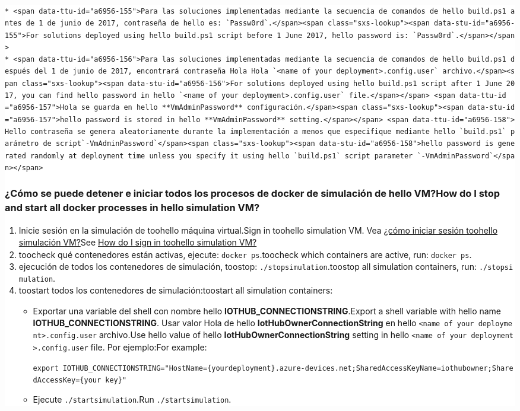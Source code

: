    * <span data-ttu-id="a6956-155">Para las soluciones implementadas mediante la secuencia de comandos de hello build.ps1 antes de 1 de junio de 2017, contraseña de hello es: `Passw0rd`.</span><span class="sxs-lookup"><span data-stu-id="a6956-155">For solutions deployed using hello build.ps1 script before 1 June 2017, hello password is: `Passw0rd`.</span></span>
    * <span data-ttu-id="a6956-156">Para las soluciones implementadas mediante la secuencia de comandos de hello build.ps1 después del 1 de junio de 2017, encontrará contraseña Hola Hola `<name of your deployment>.config.user` archivo.</span><span class="sxs-lookup"><span data-stu-id="a6956-156">For solutions deployed using hello build.ps1 script after 1 June 2017, you can find hello password in hello `<name of your deployment>.config.user` file.</span></span> <span data-ttu-id="a6956-157">Hola se guarda en hello **VmAdminPassword** configuración.</span><span class="sxs-lookup"><span data-stu-id="a6956-157">hello password is stored in hello **VmAdminPassword** setting.</span></span> <span data-ttu-id="a6956-158">Hello contraseña se genera aleatoriamente durante la implementación a menos que especifique mediante hello `build.ps1` parámetro de script`-VmAdminPassword`</span><span class="sxs-lookup"><span data-stu-id="a6956-158">hello password is generated randomly at deployment time unless you specify it using hello `build.ps1` script parameter `-VmAdminPassword`</span></span>

### <a name="how-do-i-stop-and-start-all-docker-processes-in-hello-simulation-vm"></a><span data-ttu-id="a6956-159">¿Cómo se puede detener e iniciar todos los procesos de docker de simulación de hello VM?</span><span class="sxs-lookup"><span data-stu-id="a6956-159">How do I stop and start all docker processes in hello simulation VM?</span></span>

1. <span data-ttu-id="a6956-160">Inicie sesión en la simulación de toohello máquina virtual.</span><span class="sxs-lookup"><span data-stu-id="a6956-160">Sign in toohello simulation VM.</span></span> <span data-ttu-id="a6956-161">Vea [¿cómo iniciar sesión toohello simulación VM?](#how-do-i-sign-in-to-the-simulation-vm)</span><span class="sxs-lookup"><span data-stu-id="a6956-161">See [How do I sign in toohello simulation VM?](#how-do-i-sign-in-to-the-simulation-vm)</span></span>
1. <span data-ttu-id="a6956-162">toocheck qué contenedores están activas, ejecute: `docker ps`.</span><span class="sxs-lookup"><span data-stu-id="a6956-162">toocheck which containers are active, run: `docker ps`.</span></span>
1. <span data-ttu-id="a6956-163">ejecución de todos los contenedores de simulación, toostop: `./stopsimulation`.</span><span class="sxs-lookup"><span data-stu-id="a6956-163">toostop all simulation containers, run: `./stopsimulation`.</span></span>
1. <span data-ttu-id="a6956-164">toostart todos los contenedores de simulación:</span><span class="sxs-lookup"><span data-stu-id="a6956-164">toostart all simulation containers:</span></span>
    * <span data-ttu-id="a6956-165">Exportar una variable del shell con nombre hello **IOTHUB_CONNECTIONSTRING**.</span><span class="sxs-lookup"><span data-stu-id="a6956-165">Export a shell variable with hello name **IOTHUB_CONNECTIONSTRING**.</span></span> <span data-ttu-id="a6956-166">Usar valor Hola de hello **IotHubOwnerConnectionString** en hello `<name of your deployment>.config.user` archivo.</span><span class="sxs-lookup"><span data-stu-id="a6956-166">Use hello value of hello **IotHubOwnerConnectionString** setting in hello `<name of your deployment>.config.user` file.</span></span> <span data-ttu-id="a6956-167">Por ejemplo:</span><span class="sxs-lookup"><span data-stu-id="a6956-167">For example:</span></span>

        ```
        export IOTHUB_CONNECTIONSTRING="HostName={yourdeployment}.azure-devices.net;SharedAccessKeyName=iothubowner;SharedAccessKey={your key}"
        ```

    * <span data-ttu-id="a6956-168">Ejecute `./startsimulation`.</span><span class="sxs-lookup"><span data-stu-id="a6956-168">Run `./startsimulation`.</span></span>
